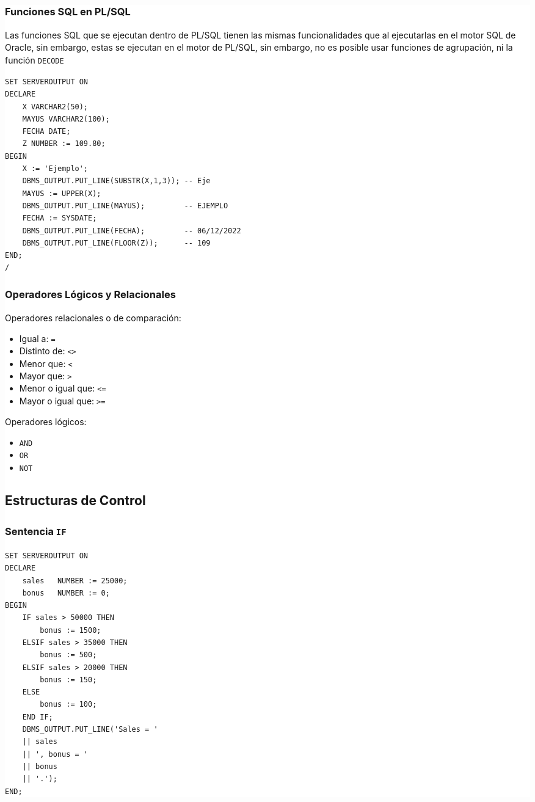 ### Funciones SQL en PL/SQL

Las funciones SQL que se ejecutan dentro de PL/SQL tienen las mismas funcionalidades que al ejecutarlas en el motor SQL de Oracle, sin embargo, estas se ejecutan en el motor de PL/SQL, sin embargo, no es posible usar funciones de agrupación, ni la función `DECODE`

```plsql
SET SERVEROUTPUT ON
DECLARE
	X VARCHAR2(50);
	MAYUS VARCHAR2(100);
	FECHA DATE;
	Z NUMBER := 109.80;
BEGIN
    X := 'Ejemplo';
    DBMS_OUTPUT.PUT_LINE(SUBSTR(X,1,3)); -- Eje
    MAYUS := UPPER(X);
    DBMS_OUTPUT.PUT_LINE(MAYUS);		 -- EJEMPLO
    FECHA := SYSDATE;
    DBMS_OUTPUT.PUT_LINE(FECHA);	     -- 06/12/2022
    DBMS_OUTPUT.PUT_LINE(FLOOR(Z));      -- 109
END;
/
```

### Operadores Lógicos y Relacionales

Operadores relacionales o de comparación:

* Igual a: `=`
* Distinto de: `<>`
* Menor que: `<`
* Mayor que: `>`
* Menor o igual que: `<=`
* Mayor o igual que: `>=`

Operadores lógicos:

* `AND`
* `OR`
* `NOT`
## Estructuras de Control
### Sentencia `IF`

```plsql
SET SERVEROUTPUT ON
DECLARE
    sales   NUMBER := 25000;
    bonus   NUMBER := 0;
BEGIN
    IF sales > 50000 THEN
        bonus := 1500;
    ELSIF sales > 35000 THEN
        bonus := 500;
    ELSIF sales > 20000 THEN
        bonus := 150;
    ELSE
        bonus := 100;
    END IF;
    DBMS_OUTPUT.PUT_LINE('Sales = '
    || sales
    || ', bonus = '
    || bonus
    || '.');
END;
```